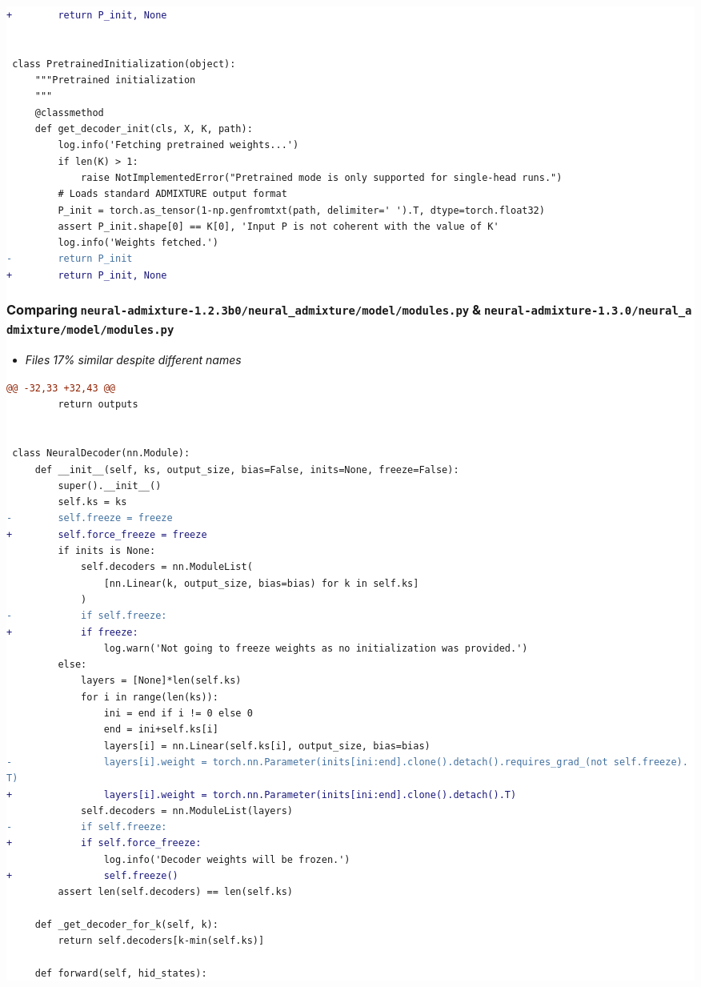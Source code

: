 ```diff
+        return P_init, None
 
 
 class PretrainedInitialization(object):
     """Pretrained initialization
     """
     @classmethod
     def get_decoder_init(cls, X, K, path):
         log.info('Fetching pretrained weights...')
         if len(K) > 1:
             raise NotImplementedError("Pretrained mode is only supported for single-head runs.")
         # Loads standard ADMIXTURE output format
         P_init = torch.as_tensor(1-np.genfromtxt(path, delimiter=' ').T, dtype=torch.float32)
         assert P_init.shape[0] == K[0], 'Input P is not coherent with the value of K'
         log.info('Weights fetched.')
-        return P_init
+        return P_init, None
```

### Comparing `neural-admixture-1.2.3b0/neural_admixture/model/modules.py` & `neural-admixture-1.3.0/neural_admixture/model/modules.py`

 * *Files 17% similar despite different names*

```diff
@@ -32,33 +32,43 @@
         return outputs
 
 
 class NeuralDecoder(nn.Module):
     def __init__(self, ks, output_size, bias=False, inits=None, freeze=False):
         super().__init__()
         self.ks = ks
-        self.freeze = freeze
+        self.force_freeze = freeze
         if inits is None:
             self.decoders = nn.ModuleList(
                 [nn.Linear(k, output_size, bias=bias) for k in self.ks]
             )
-            if self.freeze:
+            if freeze:
                 log.warn('Not going to freeze weights as no initialization was provided.')   
         else:
             layers = [None]*len(self.ks)
             for i in range(len(ks)):
                 ini = end if i != 0 else 0
                 end = ini+self.ks[i]
                 layers[i] = nn.Linear(self.ks[i], output_size, bias=bias)
-                layers[i].weight = torch.nn.Parameter(inits[ini:end].clone().detach().requires_grad_(not self.freeze).T)
+                layers[i].weight = torch.nn.Parameter(inits[ini:end].clone().detach().T)
             self.decoders = nn.ModuleList(layers)
-            if self.freeze:
+            if self.force_freeze:
                 log.info('Decoder weights will be frozen.')
+                self.freeze()
         assert len(self.decoders) == len(self.ks)
 
     def _get_decoder_for_k(self, k):
         return self.decoders[k-min(self.ks)]
 
     def forward(self, hid_states):
```